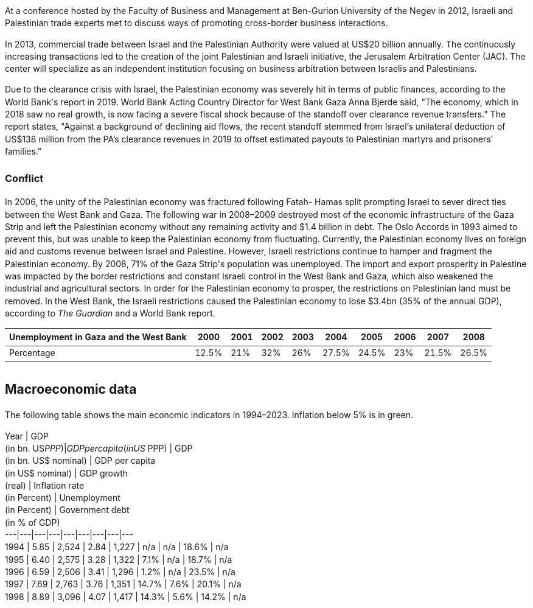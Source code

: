 At a conference hosted by the Faculty of Business and Management at Ben-Gurion
University of the Negev in 2012, Israeli and Palestinian trade experts met to
discuss ways of promoting cross-border business interactions.

In 2013, commercial trade between Israel and the Palestinian Authority were
valued at US$20 billion annually. The continuously increasing transactions led
to the creation of the joint Palestinian and Israeli initiative, the Jerusalem
Arbitration Center (JAC). The center will specialize as an independent
institution focusing on business arbitration between Israelis and
Palestinians.

Due to the clearance crisis with Israel, the Palestinian economy was severely
hit in terms of public finances, according to the World Bank's report in 2019.
World Bank Acting Country Director for West Bank Gaza Anna Bjerde said, "The
economy, which in 2018 saw no real growth, is now facing a severe fiscal shock
because of the standoff over clearance revenue transfers." The report states,
"Against a background of declining aid flows, the recent standoff stemmed from
Israel’s unilateral deduction of US$138 million from the PA’s clearance
revenues in 2019 to offset estimated payouts to Palestinian martyrs and
prisoners' families."

### Conflict

In 2006, the unity of the Palestinian economy was fractured following Fatah-
Hamas split prompting Israel to sever direct ties between the West Bank and
Gaza. The following war in 2008–2009 destroyed most of the economic
infrastructure of the Gaza Strip and left the Palestinian economy without any
remaining activity and $1.4 billion in debt. The Oslo Accords in 1993 aimed to
prevent this, but was unable to keep the Palestinian economy from fluctuating.
Currently, the Palestinian economy lives on foreign aid and customs revenue
between Israel and Palestine. However, Israeli restrictions continue to hamper
and fragment the Palestinian economy. By 2008, 71% of the Gaza Strip's
population was unemployed. The import and export prosperity in Palestine was
impacted by the border restrictions and constant Israeli control in the West
Bank and Gaza, which also weakened the industrial and agricultural sectors. In
order for the Palestinian economy to prosper, the restrictions on Palestinian
land must be removed. In the West Bank, the Israeli restrictions caused the
Palestinian economy to lose $3.4bn (35% of the annual GDP), according to _The
Guardian_ and a World Bank report.

Unemployment in Gaza and the West Bank  | 2000  | 2001  | 2002  | 2003  | 2004  | 2005  | 2006  | 2007  | 2008   
---|---|---|---|---|---|---|---|---|---  
Percentage  | 12.5%  | 21%  | 32%  | 26%  | 27.5%  | 24.5%  | 23%  | 21.5%  | 26.5%   
  
## Macroeconomic data

The following table shows the main economic indicators in 1994–2023. Inflation
below 5% is in green.

Year  | GDP  
(in bn. US$PPP) | GDP per capita  
(in US$ PPP) | GDP  
(in bn. US$ nominal) | GDP per capita  
(in US$ nominal) | GDP growth  
(real) | Inflation rate  
(in Percent) | Unemployment  
(in Percent) | Government debt  
(in % of GDP)  
---|---|---|---|---|---|---|---|---  
1994  | 5.85  | 2,524  | 2.84  | 1,227  | n/a  | n/a  | 18.6%  | n/a   
1995  | 6.40  | 2,575  | 3.28  | 1,322  | 7.1%  | n/a  | 18.7%  | n/a   
1996  | 6.59  | 2,506  | 3.41  | 1,296  | 1.2%  | n/a  | 23.5%  | n/a   
1997  | 7.69  | 2,763  | 3.76  | 1,351  | 14.7%  | 7.6%  | 20.1%  | n/a   
1998  | 8.89  | 3,096  | 4.07  | 1,417  | 14.3%  | 5.6%  | 14.2%  | n/a   